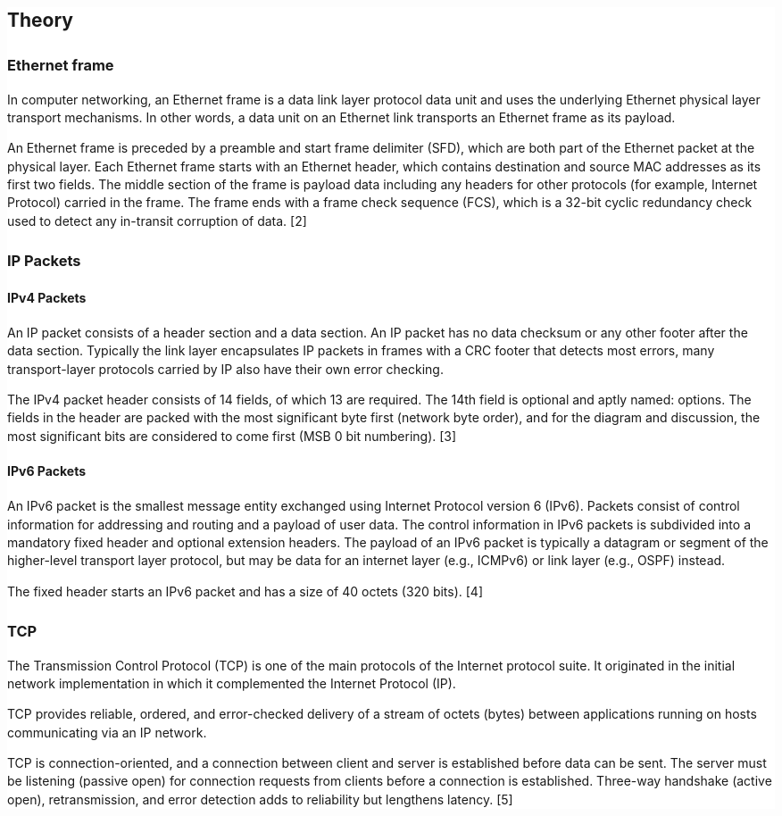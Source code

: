 ```c++
```

## Theory

### Ethernet frame

In computer networking, an Ethernet frame is a data link layer protocol data unit and uses the underlying Ethernet physical layer transport mechanisms. In other words, a data unit on an Ethernet link transports an Ethernet frame as its payload.

An Ethernet frame is preceded by a preamble and start frame delimiter (SFD), which are both part of the Ethernet packet at the physical layer. Each Ethernet frame starts with an Ethernet header, which contains destination and source MAC addresses as its first two fields. The middle section of the frame is payload data including any headers for other protocols (for example, Internet Protocol) carried in the frame. The frame ends with a frame check sequence (FCS), which is a 32-bit cyclic redundancy check used to detect any in-transit corruption of data. [2]

### IP Packets

#### IPv4 Packets

An IP packet consists of a header section and a data section. An IP packet has no data checksum or any other footer after the data section. Typically the link layer encapsulates IP packets in frames with a CRC footer that detects most errors, many transport-layer protocols carried by IP also have their own error checking.

The IPv4 packet header consists of 14 fields, of which 13 are required. The 14th field is optional and aptly named: options. The fields in the header are packed with the most significant byte first (network byte order), and for the diagram and discussion, the most significant bits are considered to come first (MSB 0 bit numbering). [3]

#### IPv6 Packets

An IPv6 packet is the smallest message entity exchanged using Internet Protocol version 6 (IPv6). Packets consist of control information for addressing and routing and a payload of user data. The control information in IPv6 packets is subdivided into a mandatory fixed header and optional extension headers. The payload of an IPv6 packet is typically a datagram or segment of the higher-level transport layer protocol, but may be data for an internet layer (e.g., ICMPv6) or link layer (e.g., OSPF) instead.

The fixed header starts an IPv6 packet and has a size of 40 octets (320 bits). [4]

### TCP

The Transmission Control Protocol (TCP) is one of the main protocols of the Internet protocol suite. It originated in the initial network implementation in which it complemented the Internet Protocol (IP).

TCP provides reliable, ordered, and error-checked delivery of a stream of octets (bytes) between applications running on hosts communicating via an IP network.

TCP is connection-oriented, and a connection between client and server is established before data can be sent. The server must be listening (passive open) for connection requests from clients before a connection is established. Three-way handshake (active open), retransmission, and error detection adds to reliability but lengthens latency. [5]
